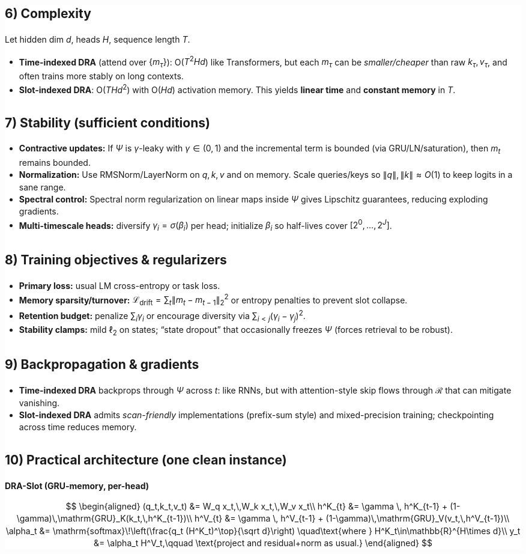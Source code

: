 ## 6) Complexity

Let hidden dim $d$, heads $H$, sequence length $T$.

* **Time-indexed DRA** (attend over $\{m_\tau\}$): O($T^2 H d$) like Transformers, but each $m_\tau$ can be *smaller/cheaper* than raw $k_\tau,v_\tau$, and often trains more stably on long contexts.
* **Slot-indexed DRA**: O($T H d^2$) with O($H d$) activation memory. This yields **linear time** and **constant memory** in $T$.

## 7) Stability (sufficient conditions)

* **Contractive updates:** If $\Psi$ is $\gamma$-leaky with $\gamma\in(0,1)$ and the incremental term is bounded (via GRU/LN/saturation), then $m_t$ remains bounded.
* **Normalization:** Use RMSNorm/LayerNorm on $q,k,v$ and on memory. Scale queries/keys so $\|q\|,\|k\|\approx O(1)$ to keep logits in a sane range.
* **Spectral control:** Spectral norm regularization on linear maps inside $\Psi$ gives Lipschitz guarantees, reducing exploding gradients.
* **Multi-timescale heads:** diversify $\gamma_i=\sigma(\beta_i)$ per head; initialize $\beta_i$ so half-lives cover $[2^0,\dots,2^J]$.

## 8) Training objectives & regularizers

* **Primary loss:** usual LM cross-entropy or task loss.
* **Memory sparsity/turnover:** $\mathcal{L}_\text{drift}=\sum_t\|m_t-m_{t-1}\|_2^2$ or entropy penalties to prevent slot collapse.
* **Retention budget:** penalize $\sum_i \gamma_i$ or encourage diversity via $\sum_{i<j}(\gamma_i-\gamma_j)^2$.
* **Stability clamps:** mild $\ell_2$ on states; “state dropout” that occasionally freezes $\Psi$ (forces retrieval to be robust).

## 9) Backpropagation & gradients

* **Time-indexed DRA** backprops through $\Psi$ across $t$: like RNNs, but with attention-style skip flows through $\mathcal{R}$ that can mitigate vanishing.
* **Slot-indexed DRA** admits *scan-friendly* implementations (prefix-sum style) and mixed-precision training; checkpointing across time reduces memory.

## 10) Practical architecture (one clean instance)

**DRA-Slot (GRU-memory, per-head)**

$$
\begin{aligned}
(q_t,k_t,v_t) &= W_q x_t,\,W_k x_t,\,W_v x_t\\
h^K_{t} &= \gamma \, h^K_{t-1} + (1-\gamma)\,\mathrm{GRU}_K(k_t,\,h^K_{t-1})\\
h^V_{t} &= \gamma \, h^V_{t-1} + (1-\gamma)\,\mathrm{GRU}_V(v_t,\,h^V_{t-1})\\
\alpha_t &= \mathrm{softmax}\!\left(\frac{q_t (H^K_t)^\top}{\sqrt d}\right) \quad\text{where } H^K_t\in\mathbb{R}^{H\times d}\\
y_t &= \alpha_t H^V_t,\qquad \text{project and residual+norm as usual.}
\end{aligned}
$$
